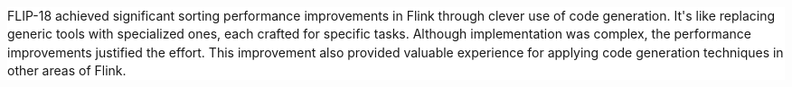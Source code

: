 FLIP-18 achieved significant sorting performance improvements in Flink through clever use of code generation. It's like replacing generic tools with specialized ones, each crafted for specific tasks. Although implementation was complex, the performance improvements justified the effort. This improvement also provided valuable experience for applying code generation techniques in other areas of Flink.
